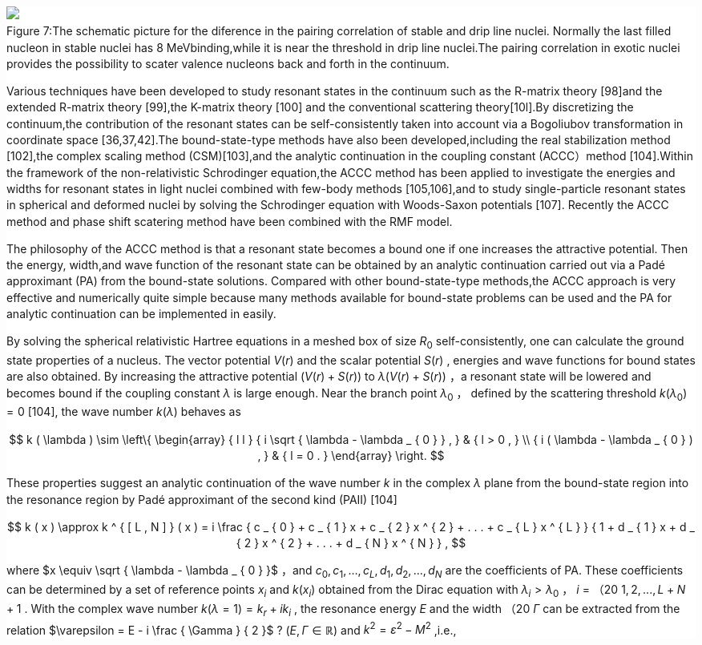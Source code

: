 ![](images/04507bc843c176384896d550df106931b5910f0fd226676435ee9b3e2207b0fe.jpg)  
Figure 7:The schematic picture for the diference in the pairing correlation of stable and drip line nuclei. Normally the last filled nucleon in stable nuclei has 8 MeVbinding,while it is near the threshold in drip line nuclei.The pairing correlation in exotic nuclei provides the possibility to scater valence nucleons back and forth in the continuum.

Various techniques have been developed to study resonant states in the continuum such as the R-matrix theory [98]and the extended R-matrix theory [99],the K-matrix theory [100] and the conventional scattering theory[10l].By discretizing the continuum,the contribution of the resonant states can be self-consistently taken into account via a Bogoliubov transformation in coordinate space [36,37,42].The bound-state-type methods have also been developed,including the real stabilization method [102],the complex scaling method (CSM)[103],and the analytic continuation in the coupling constant (ACCC）method [104].Within the framework of the non-relativistic Schrodinger equation,the ACCC method has been applied to investigate the energies and widths for resonant states in light nuclei combined with few-body methods [105,106],and to study single-particle resonant states in spherical and deformed nuclei by solving the Schrodinger equation with Woods-Saxon potentials [107]. Recently the ACCC method and phase shift scatering method have been combined with the RMF model.

The philosophy of the ACCC method is that a resonant state becomes a bound one if one increases the attractive potential. Then the energy, width,and wave function of the resonant state can be obtained by an analytic continuation carried out via a Padé approximant (PA) from the bound-state solutions. Compared with other bound-state-type methods,the ACCC approach is very effective and numerically quite simple because many methods available for bound-state problems can be used and the PA for analytic continuation can be implemented in easily.

By solving the spherical relativistic Hartree equations in a meshed box of size $R _ { 0 }$ self-consistently, one can calculate the ground state properties of a nucleus. The vector potential $V ( r )$ and the scalar potential $S ( r )$ , energies and wave functions for bound states are also obtained. By increasing the attractive potential $( V ( r ) + S ( r ) )$ to $\lambda ( V ( r ) + S ( r ) )$ ，a resonant state will be lowered and becomes bound if the coupling constant $\lambda$ is large enough. Near the branch point $\lambda _ { 0 }$ ， defined by the scattering threshold $k ( \lambda _ { 0 } ) = 0$ [104], the wave number $k ( \lambda )$ behaves as

$$
k ( \lambda ) \sim \left\{ \begin{array} { l l } { i \sqrt { \lambda - \lambda _ { 0 } } , } & { l > 0 , } \\ { i ( \lambda - \lambda _ { 0 } ) , } & { l = 0 . } \end{array} \right.
$$

These properties suggest an analytic continuation of the wave number $k$ in the complex $\lambda$ plane from the bound-state region into the resonance region by Padé approximant of the second kind (PAII) [104]

$$
k ( x ) \approx k ^ { [ L , N ] } ( x ) = i \frac { c _ { 0 } + c _ { 1 } x + c _ { 2 } x ^ { 2 } + . . . + c _ { L } x ^ { L } } { 1 + d _ { 1 } x + d _ { 2 } x ^ { 2 } + . . . + d _ { N } x ^ { N } } ,
$$

where $x \equiv \sqrt { \lambda - \lambda _ { 0 } }$ ，and $c _ { 0 } , c _ { 1 } , \ldots , c _ { L } , d _ { 1 } , d _ { 2 } , \ldots , d _ { N }$ are the coefficients of PA. These coefficients can be determined by a set of reference points $x _ { i }$ and $k ( x _ { i } )$ obtained from the Dirac equation with $\lambda _ { i } > \lambda _ { 0 }$ ， $i \ =$ （20 $1 , 2 , . . . , L + N + 1$ . With the complex wave number $k ( \lambda = 1 ) = k _ { r } + i k _ { i }$ , the resonance energy $E$ and the width （20 $\Gamma$ can be extracted from the relation $\varepsilon = E - i \frac { \Gamma } { 2 }$ ? $( E , \Gamma \in \mathbb { R } )$ and $k ^ { 2 } = \varepsilon ^ { 2 } - M ^ { 2 }$ ,i.e.,

